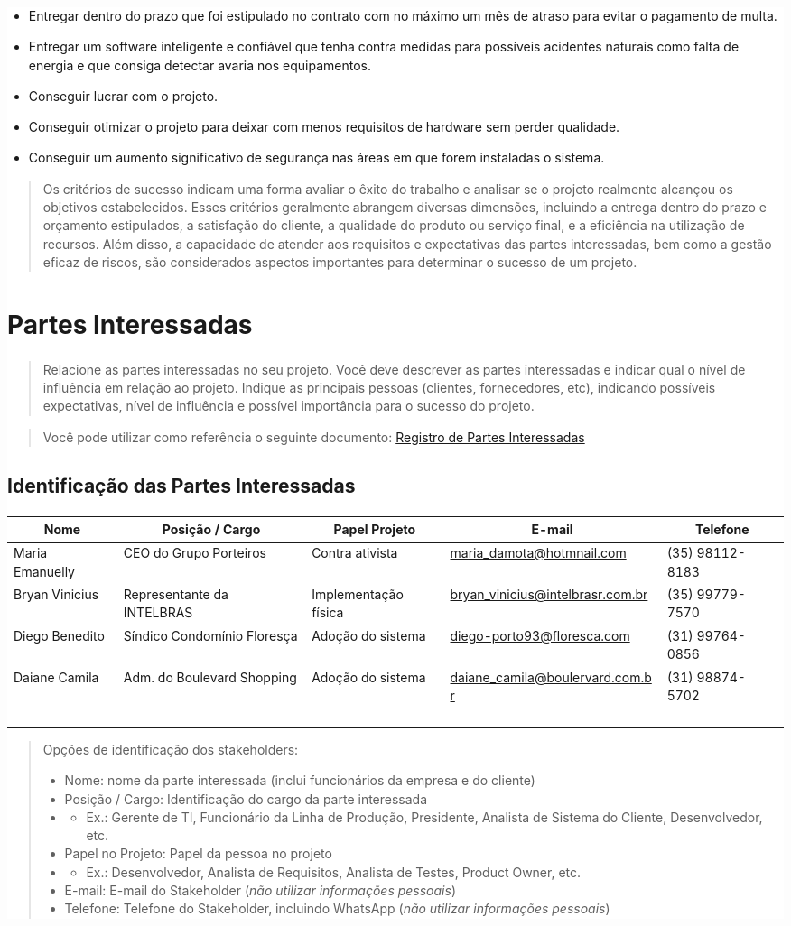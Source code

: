 * Entregar dentro do prazo que foi estipulado no contrato com no máximo um mês de atraso para evitar o pagamento de multa.

* Entregar um software inteligente e confiável que tenha contra medidas para possíveis acidentes naturais como falta de energia e que consiga detectar avaria nos equipamentos.

* Conseguir lucrar com o projeto.

* Conseguir otimizar o projeto para deixar com menos requisitos de hardware sem perder qualidade.

* Conseguir um aumento significativo de segurança nas áreas em que forem instaladas o sistema.

> Os critérios de sucesso indicam uma forma avaliar o êxito do trabalho e analisar se o projeto realmente alcançou os objetivos estabelecidos. 
> Esses critérios geralmente abrangem diversas dimensões, incluindo a entrega dentro do prazo e orçamento estipulados, a satisfação do cliente, a qualidade do produto ou serviço final, e a eficiência na utilização de recursos. 
> Além disso, a capacidade de atender aos requisitos e expectativas das partes interessadas, bem como a gestão eficaz de riscos, são considerados aspectos importantes para determinar o sucesso de um projeto. 

# Partes Interessadas

> Relacione as partes interessadas no seu projeto. 
> Você deve descrever as partes interessadas e indicar qual o nível de influência em relação ao projeto.
> Indique as principais pessoas (clientes, fornecedores, etc), indicando possíveis expectativas, nível de influência e possível importância para o sucesso do projeto.

> Você pode utilizar como referência o seguinte documento:
> [Registro de Partes Interessadas](artefatos/registro-partes-interessadas.xlsx)

## Identificação das Partes Interessadas

| Nome            | Posição / Cargo        | Papel Projeto | E-mail      | Telefone    |
|-----------------|-----------------       |---------------|-------------|-------------|
| Maria Emanuelly | CEO do Grupo Porteiros | Contra ativista | maria_damota@hotmnail.com | (35) 98112-8183 |
| Bryan Vinicius  | Representante da INTELBRAS | Implementação física | bryan_vinicius@intelbrasr.com.br | (35) 99779-7570 |
| Diego Benedito  | Síndico Condomínio Floresça | Adoção do sistema | diego-porto93@floresca.com | (31) 99764-0856 |
| Daiane Camila   | Adm. do Boulevard Shopping | Adoção do sistema  | daiane_camila@boulervard.com.br | (31) 98874-5702 |
|                 |                        |               |             |             |
|                 |                        |               |             |             |
|                 |                        |               |             |             |
|                 |                        |               |             |             |

> Opções de identificação dos stakeholders:
> - Nome: nome da parte interessada (inclui funcionários da empresa e do cliente)
> - Posição / Cargo: Identificação do cargo da parte interessada
> - - Ex.: Gerente de TI, Funcionário da Linha de Produção, Presidente, Analista de Sistema do Cliente, Desenvolvedor, etc.
> - Papel no Projeto: Papel da pessoa no projeto
> - - Ex.: Desenvolvedor, Analista de Requisitos, Analista de Testes, Product Owner, etc.
> - E-mail: E-mail do Stakeholder (*não utilizar informações pessoais*)
> - Telefone: Telefone do Stakeholder, incluindo WhatsApp (*não utilizar informações pessoais*)
